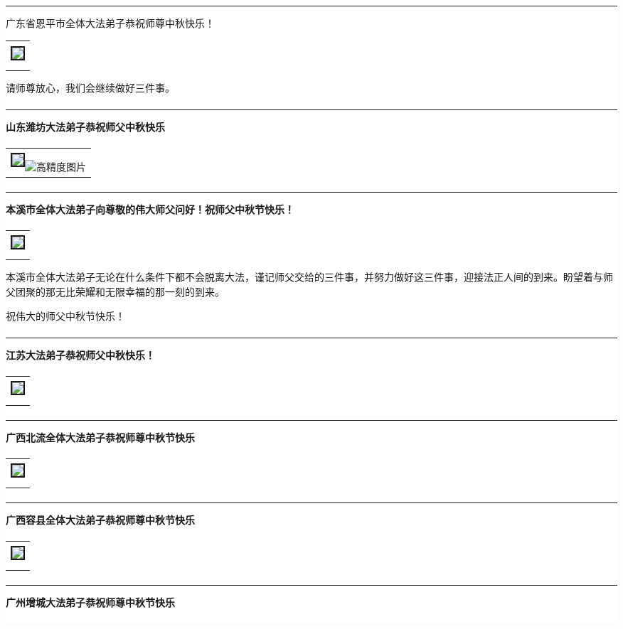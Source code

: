 <hr size=1><a name=2006-10-4-chgr1-20></a>广东省恩平市全体大法弟子恭祝师尊中秋快乐！</h4>
<p><center></p>
<table BORDER=0 CELLSPACING=2 CELLPADDING=0 COLS=2 WIDTH=580>
<tr ALIGN=CENTER valign=top>
<p><td><ahref=http://big5.minghui.org/mh/article_images/2006-10-2-chgr329-03.jpg><img src=http://big5.minghui.org/mh/article_images/2006-10-2-chgr329-03--ss.jpg border=2 hspace=0 vspace=5></a></td>
</tr>
</table>
<p></center></p>
<p>请师尊放心，我们会继续做好三件事。</p>
<h4>
<hr size=1><a name=2006-10-4-chgr1-21></a>山东潍坊大法弟子恭祝师父中秋快乐</h4>
<p><center></p>
<table BORDER=0 CELLSPACING=2 CELLPADDING=0 COLS=2 WIDTH=580>
<tr ALIGN=CENTER valign=top>
<p><td><ahref=http://big5.minghui.org/mh/article_images/2006-10-2-chgr329-04.jpg><img src=http://big5.minghui.org/mh/article_images/2006-10-2-chgr329-04--ss.jpg border=2 hspace=0 vspace=5></a><ahref=http://minghui.tv/pics/0007/Oct/2/chgr329-04.jpg><img border=0 src=http://big5.minghui.org/mh/article_images/2002-9-2-button_higt.jpg alt=高精度图片 width=14 height=12></a></td>
</tr>
</table>
<p></center></p>
<h4>
<hr size=1><a name=2006-10-4-chgr1-22></a>本溪市全体大法弟子向尊敬的伟大师父问好！祝师父中秋节快乐！</h4>
<p><center></p>
<table BORDER=0 CELLSPACING=2 CELLPADDING=0 COLS=2 WIDTH=580>
<tr ALIGN=CENTER valign=top>
<p><td><ahref=http://big5.minghui.org/mh/article_images/2006-10-2-chgr329-05.jpg><img src=http://big5.minghui.org/mh/article_images/2006-10-2-chgr329-05--ss.jpg border=2 hspace=0 vspace=5></a></td>
</tr>
</table>
<p></center></p>
<p>本溪市全体大法弟子无论在什么条件下都不会脱离大法，谨记师父交给的三件事，并努力做好这三件事，迎接法正人间的到来。盼望着与师父团聚的那无比荣耀和无限幸福的那一刻的到来。</p>
<p>祝伟大的师父中秋节快乐！</p>
<h4>
<hr size=1><a name=2006-10-4-chgr1-23></a>江苏大法弟子恭祝师父中秋快乐！</h4>
<p><center></p>
<table BORDER=0 CELLSPACING=2 CELLPADDING=0 COLS=2 WIDTH=580>
<tr ALIGN=CENTER valign=top>
<p><td><ahref=http://big5.minghui.org/mh/article_images/2006-10-2-chgr329-06.jpg><img src=http://big5.minghui.org/mh/article_images/2006-10-2-chgr329-06--ss.jpg border=2 hspace=0 vspace=5></a></td>
</tr>
</table>
<p></center></p>
<h4>
<hr size=1><a name=2006-10-4-chgr1-24></a>广西北流全体大法弟子恭祝师尊中秋节快乐</h4>
<p><center></p>
<table BORDER=0 CELLSPACING=2 CELLPADDING=0 COLS=2 WIDTH=580>
<tr ALIGN=CENTER valign=top>
<p><td><ahref=http://big5.minghui.org/mh/article_images/2006-10-2-chgr329-07.jpg><img src=http://big5.minghui.org/mh/article_images/2006-10-2-chgr329-07--ss.jpg border=2 hspace=0 vspace=5></a></td>
</tr>
</table>
<p></center></p>
<h4>
<hr size=1><a name=2006-10-4-chgr1-25></a>广西容县全体大法弟子恭祝师尊中秋节快乐</h4>
<p><center></p>
<table BORDER=0 CELLSPACING=2 CELLPADDING=0 COLS=2 WIDTH=580>
<tr ALIGN=CENTER valign=top>
<p><td><ahref=http://big5.minghui.org/mh/article_images/2006-10-2-chgr329-08.jpg><img src=http://big5.minghui.org/mh/article_images/2006-10-2-chgr329-08--ss.jpg border=2 hspace=0 vspace=5></a></td>
</tr>
</table>
<p></center></p>
<h4>
<hr size=1><a name=2006-10-4-chgr1-26></a>广州增城大法弟子恭祝师尊中秋节快乐</h4>
<p><center></p>
<table BORDER=0 CELLSPACING=2 CELLPADDING=0 COLS=2 WIDTH=580>